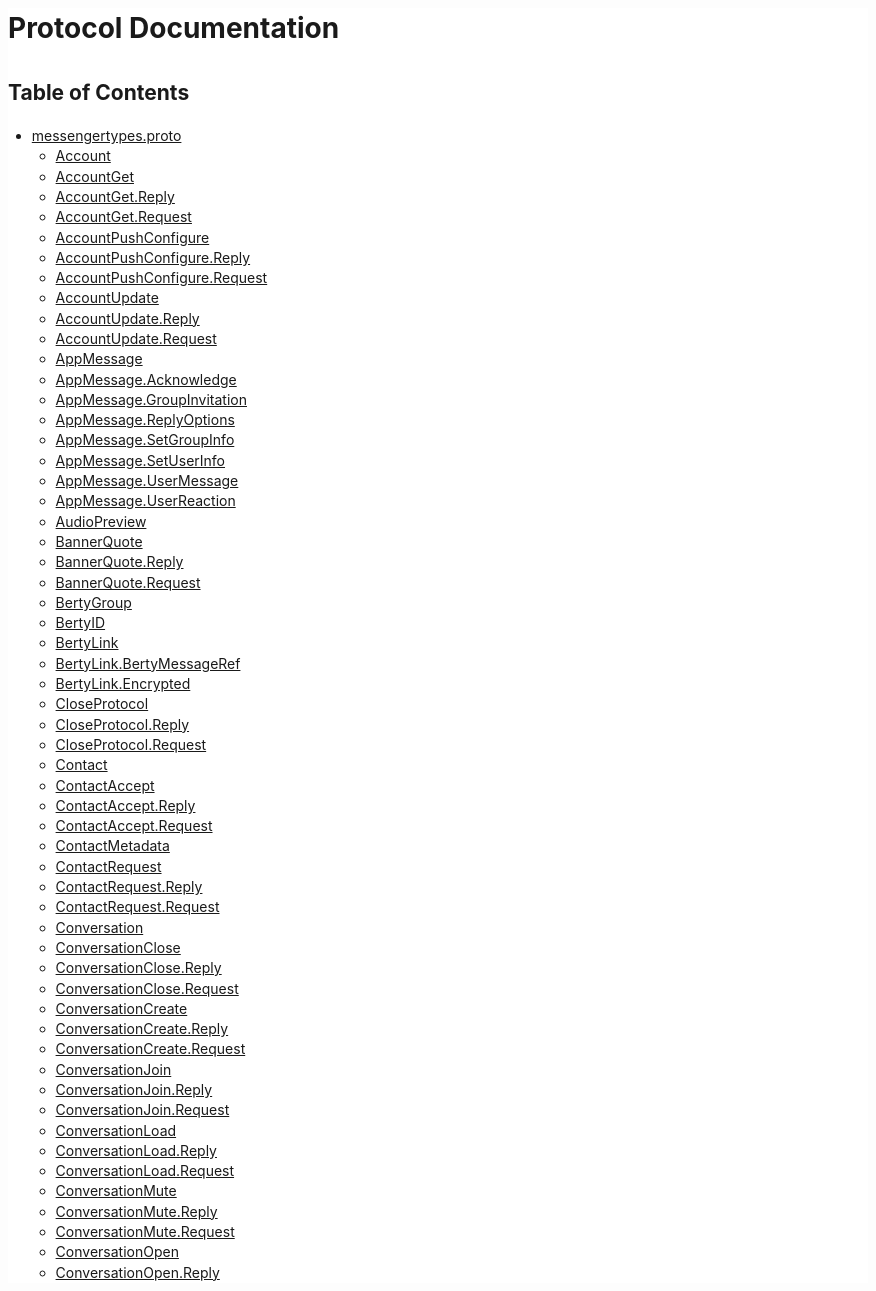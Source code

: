 # Protocol Documentation
<a name="top"></a>

## Table of Contents

- [messengertypes.proto](#messengertypes.proto)
    - [Account](#berty.messenger.v1.Account)
    - [AccountGet](#berty.messenger.v1.AccountGet)
    - [AccountGet.Reply](#berty.messenger.v1.AccountGet.Reply)
    - [AccountGet.Request](#berty.messenger.v1.AccountGet.Request)
    - [AccountPushConfigure](#berty.messenger.v1.AccountPushConfigure)
    - [AccountPushConfigure.Reply](#berty.messenger.v1.AccountPushConfigure.Reply)
    - [AccountPushConfigure.Request](#berty.messenger.v1.AccountPushConfigure.Request)
    - [AccountUpdate](#berty.messenger.v1.AccountUpdate)
    - [AccountUpdate.Reply](#berty.messenger.v1.AccountUpdate.Reply)
    - [AccountUpdate.Request](#berty.messenger.v1.AccountUpdate.Request)
    - [AppMessage](#berty.messenger.v1.AppMessage)
    - [AppMessage.Acknowledge](#berty.messenger.v1.AppMessage.Acknowledge)
    - [AppMessage.GroupInvitation](#berty.messenger.v1.AppMessage.GroupInvitation)
    - [AppMessage.ReplyOptions](#berty.messenger.v1.AppMessage.ReplyOptions)
    - [AppMessage.SetGroupInfo](#berty.messenger.v1.AppMessage.SetGroupInfo)
    - [AppMessage.SetUserInfo](#berty.messenger.v1.AppMessage.SetUserInfo)
    - [AppMessage.UserMessage](#berty.messenger.v1.AppMessage.UserMessage)
    - [AppMessage.UserReaction](#berty.messenger.v1.AppMessage.UserReaction)
    - [AudioPreview](#berty.messenger.v1.AudioPreview)
    - [BannerQuote](#berty.messenger.v1.BannerQuote)
    - [BannerQuote.Reply](#berty.messenger.v1.BannerQuote.Reply)
    - [BannerQuote.Request](#berty.messenger.v1.BannerQuote.Request)
    - [BertyGroup](#berty.messenger.v1.BertyGroup)
    - [BertyID](#berty.messenger.v1.BertyID)
    - [BertyLink](#berty.messenger.v1.BertyLink)
    - [BertyLink.BertyMessageRef](#berty.messenger.v1.BertyLink.BertyMessageRef)
    - [BertyLink.Encrypted](#berty.messenger.v1.BertyLink.Encrypted)
    - [CloseProtocol](#berty.messenger.v1.CloseProtocol)
    - [CloseProtocol.Reply](#berty.messenger.v1.CloseProtocol.Reply)
    - [CloseProtocol.Request](#berty.messenger.v1.CloseProtocol.Request)
    - [Contact](#berty.messenger.v1.Contact)
    - [ContactAccept](#berty.messenger.v1.ContactAccept)
    - [ContactAccept.Reply](#berty.messenger.v1.ContactAccept.Reply)
    - [ContactAccept.Request](#berty.messenger.v1.ContactAccept.Request)
    - [ContactMetadata](#berty.messenger.v1.ContactMetadata)
    - [ContactRequest](#berty.messenger.v1.ContactRequest)
    - [ContactRequest.Reply](#berty.messenger.v1.ContactRequest.Reply)
    - [ContactRequest.Request](#berty.messenger.v1.ContactRequest.Request)
    - [Conversation](#berty.messenger.v1.Conversation)
    - [ConversationClose](#berty.messenger.v1.ConversationClose)
    - [ConversationClose.Reply](#berty.messenger.v1.ConversationClose.Reply)
    - [ConversationClose.Request](#berty.messenger.v1.ConversationClose.Request)
    - [ConversationCreate](#berty.messenger.v1.ConversationCreate)
    - [ConversationCreate.Reply](#berty.messenger.v1.ConversationCreate.Reply)
    - [ConversationCreate.Request](#berty.messenger.v1.ConversationCreate.Request)
    - [ConversationJoin](#berty.messenger.v1.ConversationJoin)
    - [ConversationJoin.Reply](#berty.messenger.v1.ConversationJoin.Reply)
    - [ConversationJoin.Request](#berty.messenger.v1.ConversationJoin.Request)
    - [ConversationLoad](#berty.messenger.v1.ConversationLoad)
    - [ConversationLoad.Reply](#berty.messenger.v1.ConversationLoad.Reply)
    - [ConversationLoad.Request](#berty.messenger.v1.ConversationLoad.Request)
    - [ConversationMute](#berty.messenger.v1.ConversationMute)
    - [ConversationMute.Reply](#berty.messenger.v1.ConversationMute.Reply)
    - [ConversationMute.Request](#berty.messenger.v1.ConversationMute.Request)
    - [ConversationOpen](#berty.messenger.v1.ConversationOpen)
    - [ConversationOpen.Reply](#berty.messenger.v1.ConversationOpen.Reply)